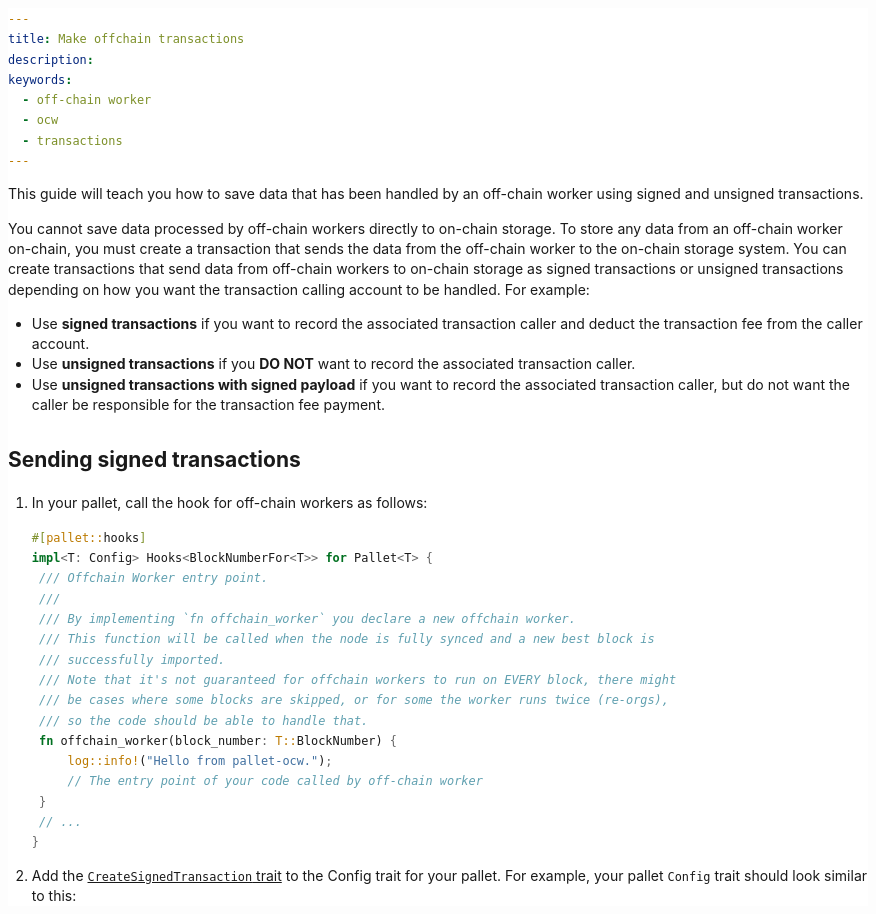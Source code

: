 ```yaml
---
title: Make offchain transactions
description:
keywords:
  - off-chain worker
  - ocw
  - transactions
---
```


This guide will teach you how to save data that has been handled by an off-chain worker using signed and unsigned transactions.

You cannot save data processed by off-chain workers directly to on-chain storage.
To store any data from an off-chain worker on-chain, you must create a transaction that sends the data from the off-chain worker to the on-chain storage system.
You can create transactions that send data from off-chain workers to on-chain storage as signed transactions or unsigned transactions depending on how you want the transaction calling account to be handled.
For example:

- Use **signed transactions** if you want to record the associated transaction caller and deduct the transaction fee from the caller account.
- Use **unsigned transactions** if you **DO NOT** want to record the associated transaction caller.
- Use **unsigned transactions with signed payload** if you want to record the associated transaction caller, but do not want the caller be responsible for the transaction fee payment.

## Sending signed transactions

1. In your pallet, call the hook for off-chain workers as follows:

   ```rust
   #[pallet::hooks]
   impl<T: Config> Hooks<BlockNumberFor<T>> for Pallet<T> {
   	/// Offchain Worker entry point.
   	///
   	/// By implementing `fn offchain_worker` you declare a new offchain worker.
   	/// This function will be called when the node is fully synced and a new best block is
   	/// successfully imported.
   	/// Note that it's not guaranteed for offchain workers to run on EVERY block, there might
   	/// be cases where some blocks are skipped, or for some the worker runs twice (re-orgs),
   	/// so the code should be able to handle that.
   	fn offchain_worker(block_number: T::BlockNumber) {
   		log::info!("Hello from pallet-ocw.");
   		// The entry point of your code called by off-chain worker
   	}
   	// ...
   }
   ```

1. Add the [`CreateSignedTransaction` trait](https://paritytech.github.io/substrate/latest/frame_system/offchain/trait.CreateSignedTransaction.html) to the Config trait for your pallet.
   For example, your pallet `Config` trait should look similar to this:
